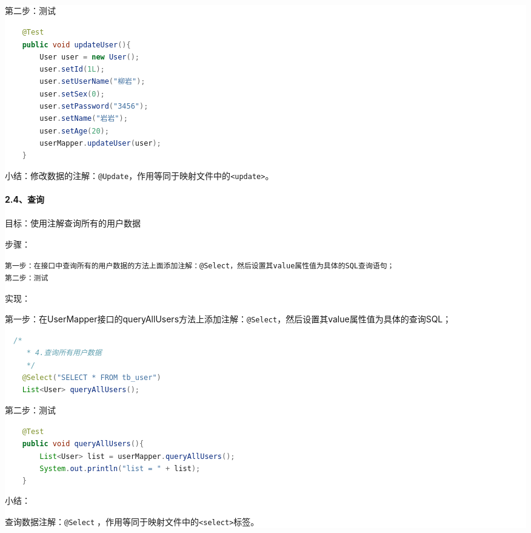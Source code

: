 

第二步：测试

~~~java
    @Test
    public void updateUser(){
        User user = new User();
        user.setId(1L);
        user.setUserName("柳岩");
        user.setSex(0);
        user.setPassword("3456");
        user.setName("岩岩");
        user.setAge(20);
        userMapper.updateUser(user);
    }
~~~



小结：修改数据的注解：`@Update`，作用等同于映射文件中的`<update>`。 

#### 2.4、查询

目标：使用注解查询所有的用户数据

步骤：

```tex
第一步：在接口中查询所有的用户数据的方法上面添加注解：@Select，然后设置其value属性值为具体的SQL查询语句；
第二步：测试
```

实现：

第一步：在UserMapper接口的queryAllUsers方法上添加注解：`@Select`，然后设置其value属性值为具体的查询SQL；

```java
  /*
     * 4.查询所有用户数据
     */
    @Select("SELECT * FROM tb_user")
    List<User> queryAllUsers();
```



第二步：测试

~~~java
    @Test
    public void queryAllUsers(){
        List<User> list = userMapper.queryAllUsers();
        System.out.println("list = " + list);
    }
~~~

小结：

查询数据注解：`@Select` ，作用等同于映射文件中的`<select>`标签。
